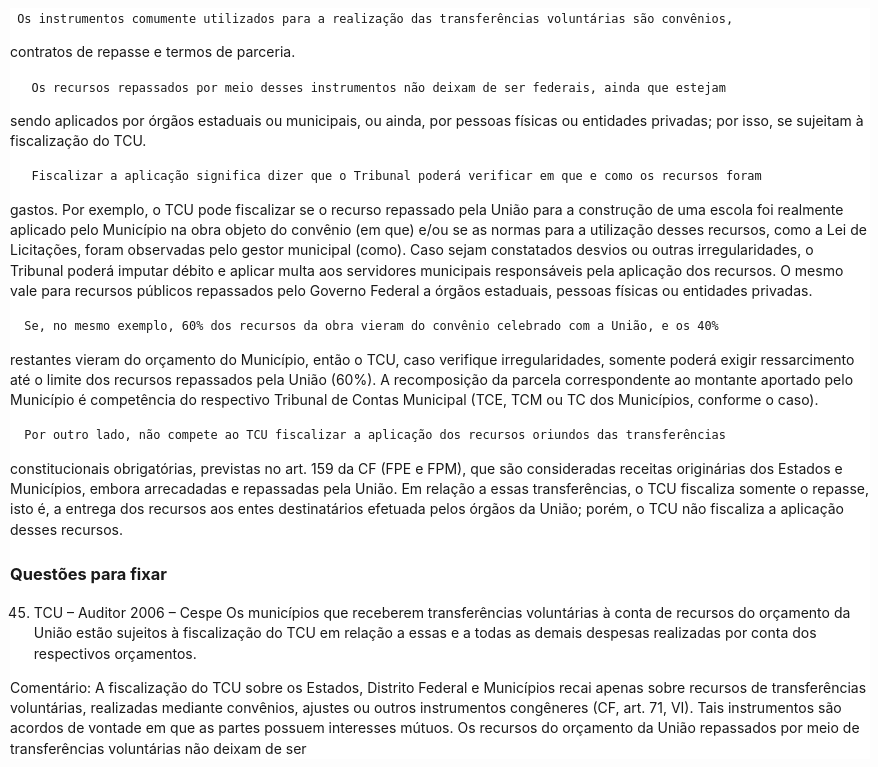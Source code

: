      Os instrumentos comumente utilizados para a realização das transferências voluntárias são convênios,
contratos de repasse e termos de parceria.

       Os recursos repassados por meio desses instrumentos não deixam de ser federais, ainda que estejam
sendo aplicados por órgãos estaduais ou municipais, ou ainda, por pessoas físicas ou entidades privadas; por
isso, se sujeitam à fiscalização do TCU.

       Fiscalizar a aplicação significa dizer que o Tribunal poderá verificar em que e como os recursos foram
gastos. Por exemplo, o TCU pode fiscalizar se o recurso repassado pela União para a construção de uma escola
foi realmente aplicado pelo Município na obra objeto do convênio (em que) e/ou se as normas para a utilização
desses recursos, como a Lei de Licitações, foram observadas pelo gestor municipal (como). Caso sejam
constatados desvios ou outras irregularidades, o Tribunal poderá imputar débito e aplicar multa aos servidores
municipais responsáveis pela aplicação dos recursos. O mesmo vale para recursos públicos repassados pelo
Governo Federal a órgãos estaduais, pessoas físicas ou entidades privadas.

      Se, no mesmo exemplo, 60% dos recursos da obra vieram do convênio celebrado com a União, e os 40%
restantes vieram do orçamento do Município, então o TCU, caso verifique irregularidades, somente poderá
exigir ressarcimento até o limite dos recursos repassados pela União (60%). A recomposição da parcela
correspondente ao montante aportado pelo Município é competência do respectivo Tribunal de Contas
Municipal (TCE, TCM ou TC dos Municípios, conforme o caso).

      Por outro lado, não compete ao TCU fiscalizar a aplicação dos recursos oriundos das transferências
constitucionais obrigatórias, previstas no art. 159 da CF (FPE e FPM), que são consideradas receitas
originárias dos Estados e Municípios, embora arrecadadas e repassadas pela União. Em relação a essas
transferências, o TCU fiscaliza somente o repasse, isto é, a entrega dos recursos aos entes destinatários
efetuada pelos órgãos da União; porém, o TCU não fiscaliza a aplicação desses recursos.


### Questões para fixar
   45) TCU – Auditor 2006 – Cespe
   Os municípios que receberem transferências voluntárias à conta de recursos do orçamento da União
   estão sujeitos à fiscalização do TCU em relação a essas e a todas as demais despesas realizadas por conta
   dos respectivos orçamentos.

   Comentário:
   A fiscalização do TCU sobre os Estados, Distrito Federal e Municípios recai apenas sobre recursos de
   transferências voluntárias, realizadas mediante convênios, ajustes ou outros instrumentos congêneres
   (CF, art. 71, VI). Tais instrumentos são acordos de vontade em que as partes possuem interesses mútuos.
   Os recursos do orçamento da União repassados por meio de transferências voluntárias não deixam de ser
